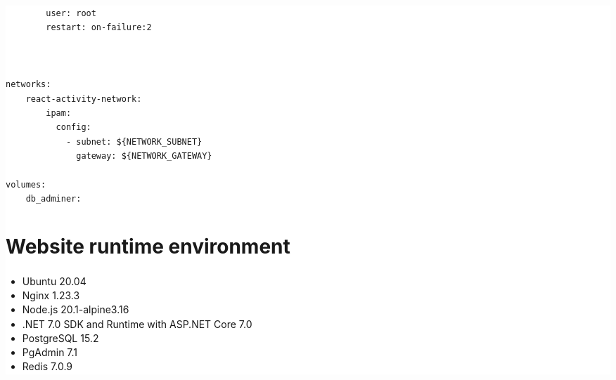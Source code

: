 ```
        user: root
        restart: on-failure:2



networks:
    react-activity-network:
        ipam:
          config:
            - subnet: ${NETWORK_SUBNET}
              gateway: ${NETWORK_GATEWAY}

volumes:
    db_adminer:
```

# Website runtime environment
* Ubuntu 20.04
* Nginx 1.23.3
* Node.js 20.1-alpine3.16
* .NET 7.0 SDK and Runtime with ASP.NET Core 7.0
* PostgreSQL 15.2
* PgAdmin 7.1
* Redis 7.0.9